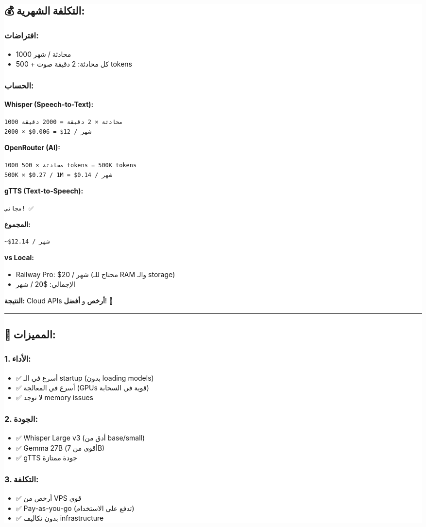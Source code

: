 
## 💰 التكلفة الشهرية:

### افتراضات:
- 1000 محادثة / شهر
- كل محادثة: 2 دقيقة صوت + 500 tokens

### الحساب:

**Whisper (Speech-to-Text):**
```
1000 محادثة × 2 دقيقة = 2000 دقيقة
2000 × $0.006 = $12 / شهر
```

**OpenRouter (AI):**
```
1000 محادثة × 500 tokens = 500K tokens
500K × $0.27 / 1M = $0.14 / شهر
```

**gTTS (Text-to-Speech):**
```
مجاني! ✅
```

**المجموع:**
```
~$12.14 / شهر
```

**vs Local:**
- Railway Pro: $20 / شهر (محتاج للـ RAM والـ storage)
- الإجمالي: $20 / شهر

**النتيجة:** Cloud APIs **أرخص** و **أفضل**! 🎉

---

## 🚀 المميزات:

### **1. الأداء:**
- ✅ أسرع في الـ startup (بدون loading models)
- ✅ أسرع في المعالجة (GPUs قوية في السحابة)
- ✅ لا توجد memory issues

### **2. الجودة:**
- ✅ Whisper Large v3 (أدق من base/small)
- ✅ Gemma 27B (أقوى من 7B)
- ✅ gTTS جودة ممتازة

### **3. التكلفة:**
- ✅ أرخص من VPS قوي
- ✅ Pay-as-you-go (تدفع على الاستخدام)
- ✅ بدون تكاليف infrastructure
